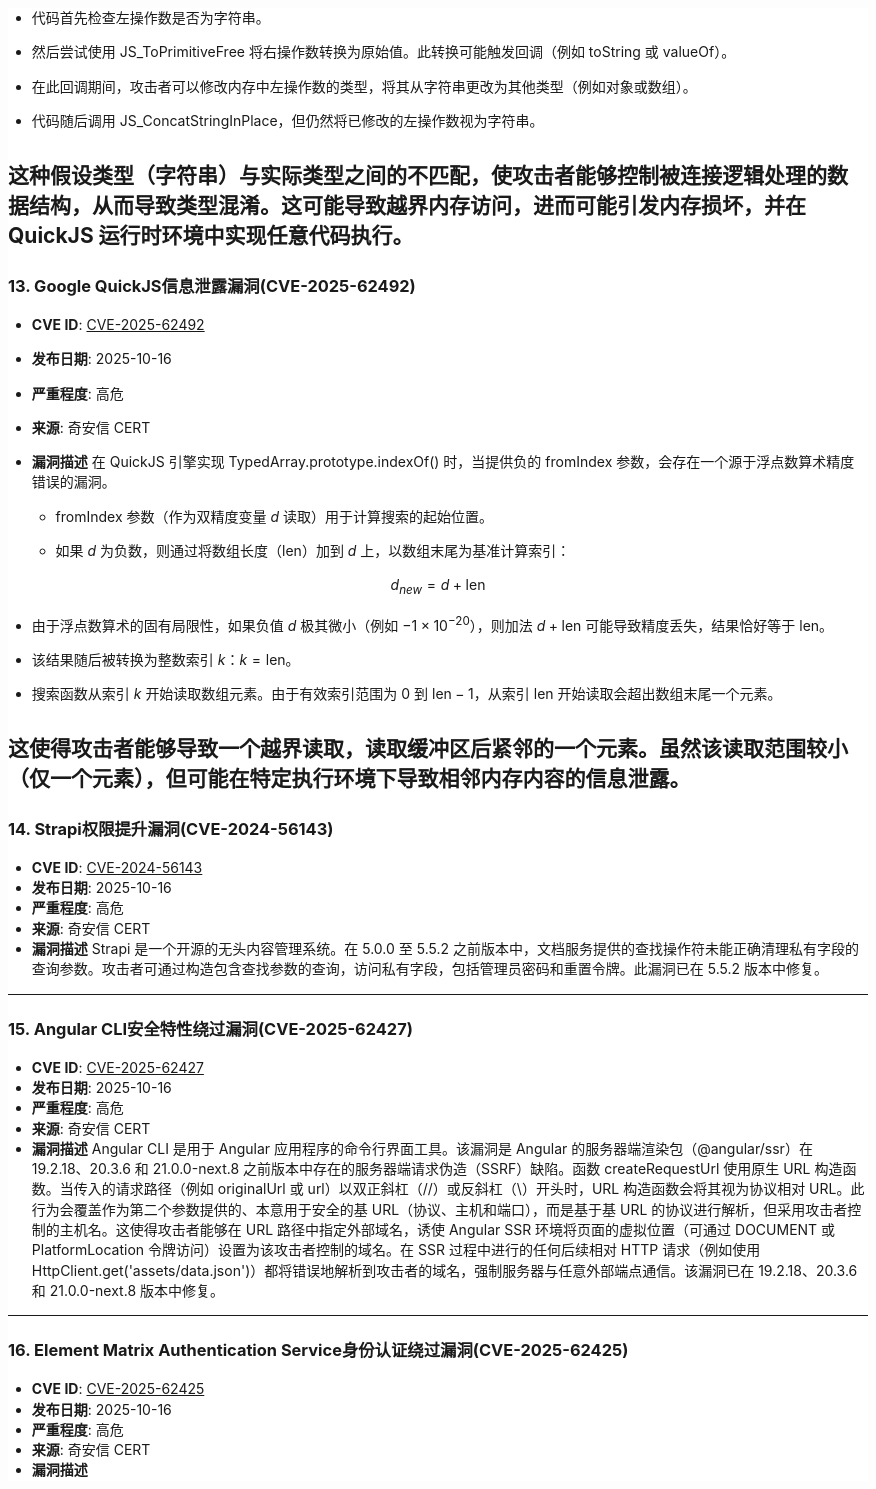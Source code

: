   *  代码首先检查左操作数是否为字符串。

  *  然后尝试使用 JS_ToPrimitiveFree 将右操作数转换为原始值。此转换可能触发回调（例如 toString 或 valueOf）。

  *  在此回调期间，攻击者可以修改内存中左操作数的类型，将其从字符串更改为其他类型（例如对象或数组）。

  *  代码随后调用 JS_ConcatStringInPlace，但仍然将已修改的左操作数视为字符串。

这种假设类型（字符串）与实际类型之间的不匹配，使攻击者能够控制被连接逻辑处理的数据结构，从而导致类型混淆。这可能导致越界内存访问，进而可能引发内存损坏，并在 QuickJS 运行时环境中实现任意代码执行。
---
### 13. Google QuickJS信息泄露漏洞(CVE-2025-62492)
- **CVE ID**: [CVE-2025-62492](https://cve.mitre.org/cgi-bin/cvename.cgi?name=CVE-2025-62492)
- **发布日期**: 2025-10-16
- **严重程度**: 高危
- **来源**: 奇安信 CERT
- **漏洞描述**
在 QuickJS 引擎实现 TypedArray.prototype.indexOf() 时，当提供负的 fromIndex 参数，会存在一个源于浮点数算术精度错误的漏洞。

  *  fromIndex 参数（作为双精度变量 $d$ 读取）用于计算搜索的起始位置。

  *  如果 $d$ 为负数，则通过将数组长度（len）加到 $d$ 上，以数组末尾为基准计算索引：

$$d_{new} = d + \text{len}$$

  *  由于浮点数算术的固有局限性，如果负值 $d$ 极其微小（例如 $-1 \times 10^{-20}$），则加法 $d + \text{len}$ 可能导致精度丢失，结果恰好等于 $\text{len}$。

  *  该结果随后被转换为整数索引 $k$：$k = \text{len}$。

  *  搜索函数从索引 $k$ 开始读取数组元素。由于有效索引范围为 $0$ 到 $\text{len}-1$，从索引 $\text{len}$ 开始读取会超出数组末尾一个元素。

这使得攻击者能够导致一个越界读取，读取缓冲区后紧邻的一个元素。虽然该读取范围较小（仅一个元素），但可能在特定执行环境下导致相邻内存内容的信息泄露。
---
### 14. Strapi权限提升漏洞(CVE-2024-56143)
- **CVE ID**: [CVE-2024-56143](https://cve.mitre.org/cgi-bin/cvename.cgi?name=CVE-2024-56143)
- **发布日期**: 2025-10-16
- **严重程度**: 高危
- **来源**: 奇安信 CERT
- **漏洞描述**
Strapi 是一个开源的无头内容管理系统。在 5.0.0 至 5.5.2 之前版本中，文档服务提供的查找操作符未能正确清理私有字段的查询参数。攻击者可通过构造包含查找参数的查询，访问私有字段，包括管理员密码和重置令牌。此漏洞已在 5.5.2 版本中修复。
---
### 15. Angular CLI安全特性绕过漏洞(CVE-2025-62427)
- **CVE ID**: [CVE-2025-62427](https://cve.mitre.org/cgi-bin/cvename.cgi?name=CVE-2025-62427)
- **发布日期**: 2025-10-16
- **严重程度**: 高危
- **来源**: 奇安信 CERT
- **漏洞描述**
Angular CLI 是用于 Angular 应用程序的命令行界面工具。该漏洞是 Angular 的服务器端渲染包（@angular/ssr）在 19.2.18、20.3.6 和 21.0.0-next.8 之前版本中存在的服务器端请求伪造（SSRF）缺陷。函数 createRequestUrl 使用原生 URL 构造函数。当传入的请求路径（例如 originalUrl 或 url）以双正斜杠（//）或反斜杠（\\）开头时，URL 构造函数会将其视为协议相对 URL。此行为会覆盖作为第二个参数提供的、本意用于安全的基 URL（协议、主机和端口），而是基于基 URL 的协议进行解析，但采用攻击者控制的主机名。这使得攻击者能够在 URL 路径中指定外部域名，诱使 Angular SSR 环境将页面的虚拟位置（可通过 DOCUMENT 或 PlatformLocation 令牌访问）设置为该攻击者控制的域名。在 SSR 过程中进行的任何后续相对 HTTP 请求（例如使用 HttpClient.get('assets/data.json')）都将错误地解析到攻击者的域名，强制服务器与任意外部端点通信。该漏洞已在 19.2.18、20.3.6 和 21.0.0-next.8 版本中修复。
---
### 16. Element Matrix Authentication Service身份认证绕过漏洞(CVE-2025-62425)
- **CVE ID**: [CVE-2025-62425](https://cve.mitre.org/cgi-bin/cvename.cgi?name=CVE-2025-62425)
- **发布日期**: 2025-10-16
- **严重程度**: 高危
- **来源**: 奇安信 CERT
- **漏洞描述**